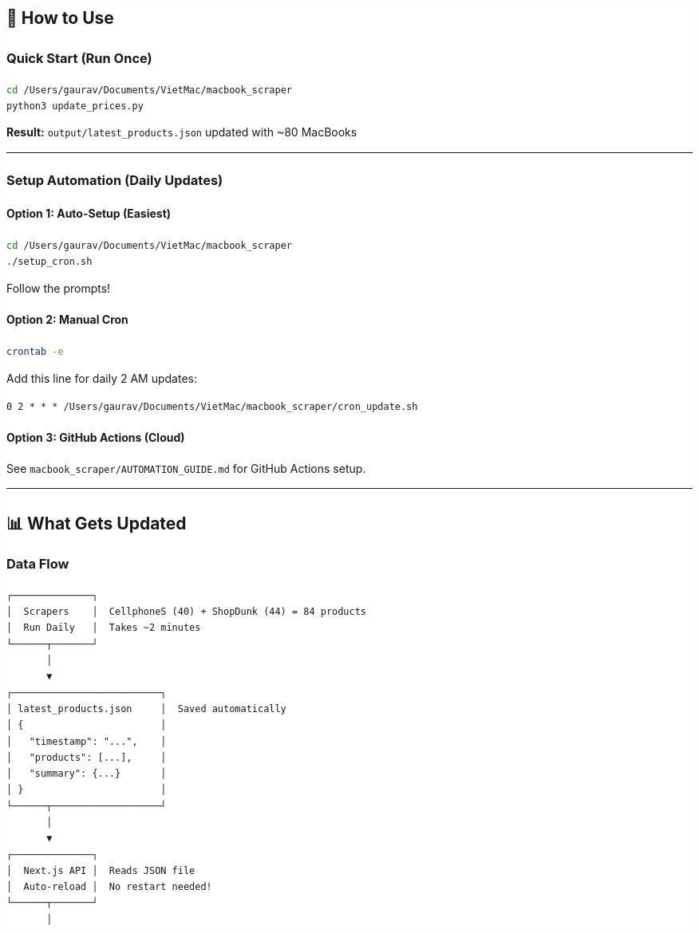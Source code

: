 
## 🚀 How to Use

### Quick Start (Run Once)

```bash
cd /Users/gaurav/Documents/VietMac/macbook_scraper
python3 update_prices.py
```

**Result:** `output/latest_products.json` updated with ~80 MacBooks

---

### Setup Automation (Daily Updates)

#### Option 1: Auto-Setup (Easiest)

```bash
cd /Users/gaurav/Documents/VietMac/macbook_scraper
./setup_cron.sh
```

Follow the prompts!

#### Option 2: Manual Cron

```bash
crontab -e
```

Add this line for daily 2 AM updates:
```
0 2 * * * /Users/gaurav/Documents/VietMac/macbook_scraper/cron_update.sh
```

#### Option 3: GitHub Actions (Cloud)

See `macbook_scraper/AUTOMATION_GUIDE.md` for GitHub Actions setup.

---

## 📊 What Gets Updated

### Data Flow

```
┌──────────────┐
│  Scrapers    │  CellphoneS (40) + ShopDunk (44) = 84 products
│  Run Daily   │  Takes ~2 minutes
└──────┬───────┘
       │
       ▼
┌──────────────────────────┐
│ latest_products.json     │  Saved automatically
│ {                        │
│   "timestamp": "...",    │
│   "products": [...],     │
│   "summary": {...}       │
│ }                        │
└──────┬───────────────────┘
       │
       ▼
┌──────────────┐
│  Next.js API │  Reads JSON file
│  Auto-reload │  No restart needed!
└──────┬───────┘
       │
```